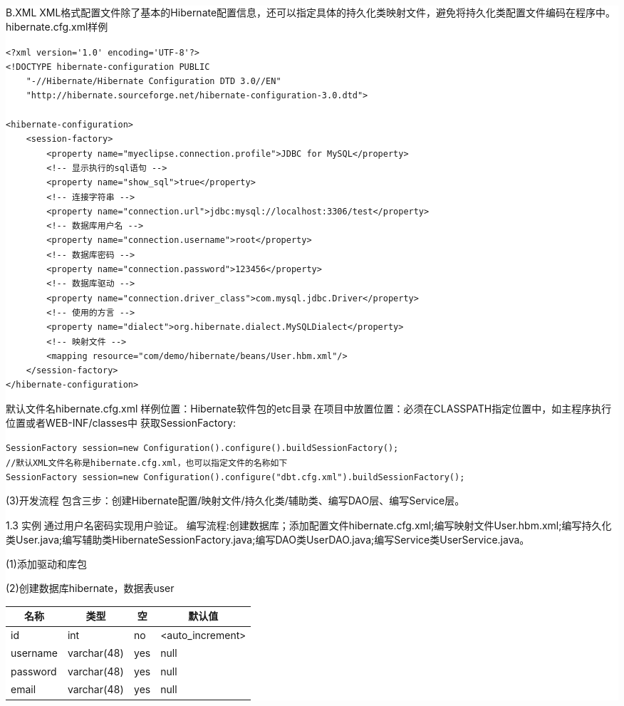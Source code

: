 B.XML
XML格式配置文件除了基本的Hibernate配置信息，还可以指定具体的持久化类映射文件，避免将持久化类配置文件编码在程序中。
hibernate.cfg.xml样例
```
<?xml version='1.0' encoding='UTF-8'?>
<!DOCTYPE hibernate-configuration PUBLIC
	"-//Hibernate/Hibernate Configuration DTD 3.0//EN"
	"http://hibernate.sourceforge.net/hibernate-configuration-3.0.dtd">

<hibernate-configuration>
	<session-factory>
		<property name="myeclipse.connection.profile">JDBC for MySQL</property>
		<!-- 显示执行的sql语句 -->
		<property name="show_sql">true</property>
		<!-- 连接字符串 -->
		<property name="connection.url">jdbc:mysql://localhost:3306/test</property>
		<!-- 数据库用户名 -->
		<property name="connection.username">root</property>
		<!-- 数据库密码 -->
		<property name="connection.password">123456</property>
		<!-- 数据库驱动 -->
		<property name="connection.driver_class">com.mysql.jdbc.Driver</property>
		<!-- 使用的方言 -->
		<property name="dialect">org.hibernate.dialect.MySQLDialect</property>
		<!-- 映射文件 -->
		<mapping resource="com/demo/hibernate/beans/User.hbm.xml"/>
	</session-factory>
</hibernate-configuration>
```
默认文件名hibernate.cfg.xml
样例位置：Hibernate软件包的etc目录
在项目中放置位置：必须在CLASSPATH指定位置中，如主程序执行位置或者WEB-INF/classes中
获取SessionFactory:
```
SessionFactory session=new Configuration().configure().buildSessionFactory();
//默认XML文件名称是hibernate.cfg.xml，也可以指定文件的名称如下
SessionFactory session=new Configuration().configure("dbt.cfg.xml").buildSessionFactory();
```

(3)开发流程
包含三步：创建Hibernate配置/映射文件/持久化类/辅助类、编写DAO层、编写Service层。



1.3 实例
通过用户名密码实现用户验证。
编写流程:创建数据库；添加配置文件hibernate.cfg.xml;编写映射文件User.hbm.xml;编写持久化类User.java;编写辅助类HibernateSessionFactory.java;编写DAO类UserDAO.java;编写Service类UserService.java。

(1)添加驱动和库包

(2)创建数据库hibernate，数据表user

| 名称 | 类型   | 空  | 默认值   |
| ----| -------| ----| --------|
| id| int| no| <auto_increment>|
| username| varchar(48)| yes| null|
| password| varchar(48)| yes| null|
| email| varchar(48)| yes| null|
